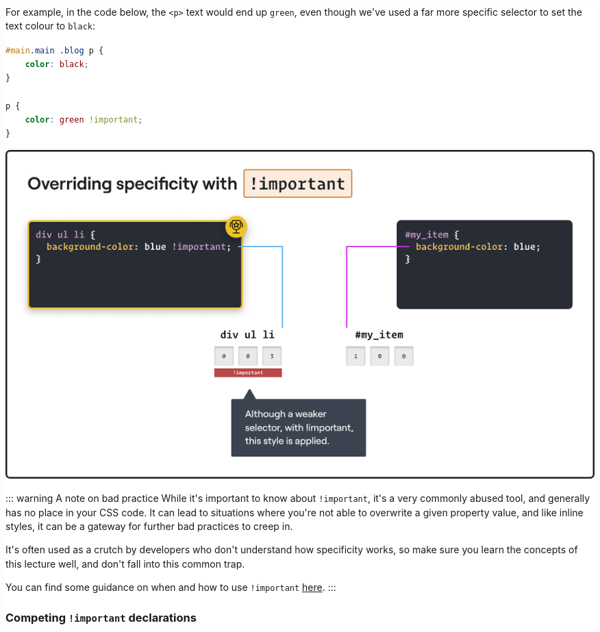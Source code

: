 For example, in the code below, the `<p>` text would end up `green`, even though we've used a far more specific selector to set the text colour to `black`:

```css
#main.main .blog p {
    color: black;
}

p {
    color: green !important;
}
```

![How an important property overrides a stronger selector](./assets/important-vs-unimportant.png)

::: warning A note on bad practice
While it's important to know about `!important`, it's a very commonly abused tool, and generally has no place in your CSS code. It can lead to situations where you're not able to overwrite a given property value, and like inline styles, it can be a gateway for further bad practices to creep in.

It's often used as a crutch by developers who don't understand how specificity works, so make sure you learn the concepts of this lecture well, and don't fall into this common trap.

You can find some guidance on when and how to use `!important` [here](https://developer.mozilla.org/en-US/docs/Web/CSS/Specificity#The_!important_exception).
:::

### Competing `!important` declarations
